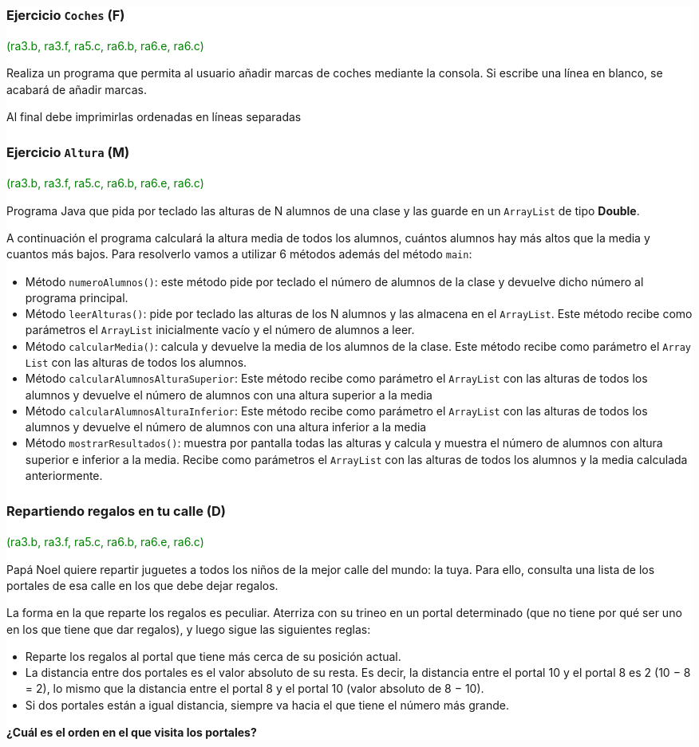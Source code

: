 ### Ejercicio `Coches` (F)

<span style='color:green'> (ra3.b, ra3.f, ra5.c, ra6.b, ra6.e, ra6.c)</span>

Realiza un programa que permita al usuario añadir marcas de coches mediante la consola. Si escribe una línea en blanco, se acabará de añadir marcas.

Al final debe imprimirlas ordenadas en líneas separadas

### Ejercicio `Altura` (M)

<span style='color:green'> <span style='color:green'> (ra3.b, ra3.f, ra5.c, ra6.b, ra6.e, ra6.c)</span>

Programa Java que pida por teclado las alturas de N alumnos de una clase y las guarde en un `ArrayList` de tipo **Double**. 

A continuación el programa calculará la altura media de todos los alumnos, cuántos alumnos hay más altos que la media y cuantos más bajos.
Para resolverlo vamos a utilizar 6 métodos además del método `main`:

* Método `numeroAlumnos()`: este método pide por teclado el número de alumnos de la clase y devuelve dicho número al programa principal.
* Método `leerAlturas()`: pide por teclado las alturas de los N alumnos y las almacena en el `ArrayList`. Este método recibe como parámetros el `ArrayList` inicialmente vacío y el número de alumnos a leer.
* Método `calcularMedia()`: calcula y devuelve la media de los alumnos de la clase. Este método recibe como parámetro el `ArrayList` con las alturas de todos los alumnos.
* Método `calcularAlumnosAlturaSuperior`: Este método recibe como parámetro el `ArrayList` con las alturas de todos los alumnos y devuelve el número de alumnos con una altura superior a la media
* Método `calcularAlumnosAlturaInferior`: Este método recibe como parámetro el `ArrayList` con las alturas de todos los alumnos y devuelve el número de alumnos con una altura inferior a la media
* Método `mostrarResultados()`: muestra por pantalla todas las alturas y calcula y muestra el número de alumnos con altura superior e inferior a la media. Recibe como parámetros el `ArrayList` con las alturas de todos los alumnos y la media calculada anteriormente.



### Repartiendo regalos en tu calle (D)

<span style='color:green'> (ra3.b, ra3.f, ra5.c, ra6.b, ra6.e, ra6.c)</span>

Papá Noel quiere repartir juguetes a todos los niños de la mejor calle del mundo: la tuya. Para ello, consulta una lista de los portales de esa calle en los que debe dejar regalos.

La forma en la que reparte los regalos es peculiar. Aterriza con su trineo en un portal determinado (que no tiene por qué ser uno en los que tiene que dar regalos), y luego sigue las siguientes reglas:

- Reparte los regalos al portal que tiene más cerca de su posición actual.
- La distancia entre dos portales es el valor absoluto de su resta. Es decir, la distancia entre el portal 10 y el portal 8 es 2 (10 − 8 = 2), lo mismo que la distancia entre el portal 8 y el portal 10 (valor absoluto de 8 − 10).
- Si dos portales están a igual distancia, siempre va hacia el que tiene el número más grande.

**¿Cuál es el orden en el que visita los portales?**
